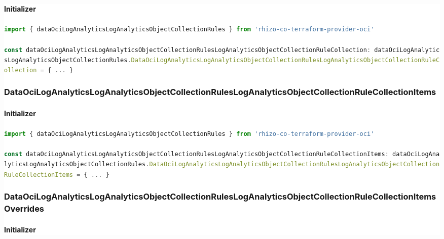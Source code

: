 #### Initializer <a name="Initializer" id="rhizo-co-terraform-provider-oci.dataOciLogAnalyticsLogAnalyticsObjectCollectionRules.DataOciLogAnalyticsLogAnalyticsObjectCollectionRulesLogAnalyticsObjectCollectionRuleCollection.Initializer"></a>

```typescript
import { dataOciLogAnalyticsLogAnalyticsObjectCollectionRules } from 'rhizo-co-terraform-provider-oci'

const dataOciLogAnalyticsLogAnalyticsObjectCollectionRulesLogAnalyticsObjectCollectionRuleCollection: dataOciLogAnalyticsLogAnalyticsObjectCollectionRules.DataOciLogAnalyticsLogAnalyticsObjectCollectionRulesLogAnalyticsObjectCollectionRuleCollection = { ... }
```


### DataOciLogAnalyticsLogAnalyticsObjectCollectionRulesLogAnalyticsObjectCollectionRuleCollectionItems <a name="DataOciLogAnalyticsLogAnalyticsObjectCollectionRulesLogAnalyticsObjectCollectionRuleCollectionItems" id="rhizo-co-terraform-provider-oci.dataOciLogAnalyticsLogAnalyticsObjectCollectionRules.DataOciLogAnalyticsLogAnalyticsObjectCollectionRulesLogAnalyticsObjectCollectionRuleCollectionItems"></a>

#### Initializer <a name="Initializer" id="rhizo-co-terraform-provider-oci.dataOciLogAnalyticsLogAnalyticsObjectCollectionRules.DataOciLogAnalyticsLogAnalyticsObjectCollectionRulesLogAnalyticsObjectCollectionRuleCollectionItems.Initializer"></a>

```typescript
import { dataOciLogAnalyticsLogAnalyticsObjectCollectionRules } from 'rhizo-co-terraform-provider-oci'

const dataOciLogAnalyticsLogAnalyticsObjectCollectionRulesLogAnalyticsObjectCollectionRuleCollectionItems: dataOciLogAnalyticsLogAnalyticsObjectCollectionRules.DataOciLogAnalyticsLogAnalyticsObjectCollectionRulesLogAnalyticsObjectCollectionRuleCollectionItems = { ... }
```


### DataOciLogAnalyticsLogAnalyticsObjectCollectionRulesLogAnalyticsObjectCollectionRuleCollectionItemsOverrides <a name="DataOciLogAnalyticsLogAnalyticsObjectCollectionRulesLogAnalyticsObjectCollectionRuleCollectionItemsOverrides" id="rhizo-co-terraform-provider-oci.dataOciLogAnalyticsLogAnalyticsObjectCollectionRules.DataOciLogAnalyticsLogAnalyticsObjectCollectionRulesLogAnalyticsObjectCollectionRuleCollectionItemsOverrides"></a>

#### Initializer <a name="Initializer" id="rhizo-co-terraform-provider-oci.dataOciLogAnalyticsLogAnalyticsObjectCollectionRules.DataOciLogAnalyticsLogAnalyticsObjectCollectionRulesLogAnalyticsObjectCollectionRuleCollectionItemsOverrides.Initializer"></a>
